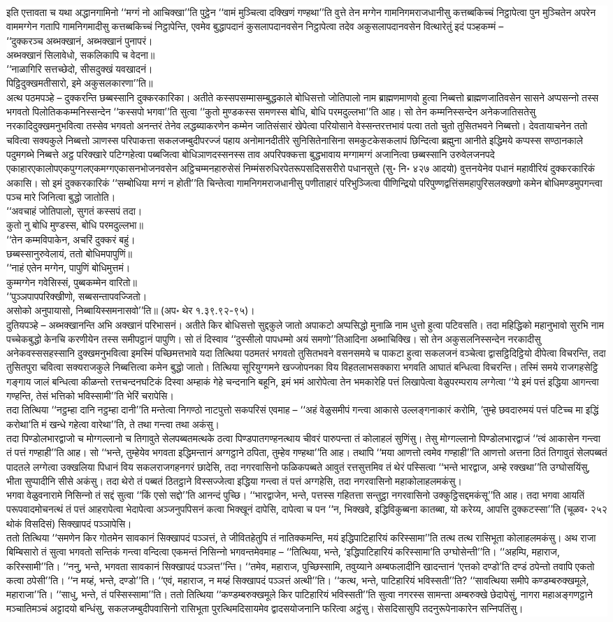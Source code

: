 इति एत्तावता च यथा अद्धानगामिनो ‘‘मग्गं नो आचिक्खा’’ति पुट्ठेन ‘‘वामं मुञ्‍चित्वा दक्खिणं गण्हथा’’ति वुत्ते तेन मग्गेन गामनिगमराजधानीसु कत्तब्बकिच्‍चं निट्ठापेत्वा पुन मुञ्‍चितेन अपरेन वाममग्गेन गतापि गामनिगमादीसु कत्तब्बकिच्‍चं निट्ठापेन्ति, एवमेव बुद्धापदानं कुसलापदानवसेन निट्ठापेत्वा तदेव अकुसलापदानवसेन वित्थारेतुं इदं पञ्हकम्मं –  
‘‘दुक्‍करञ्‍च अब्भक्खानं, अब्भक्खानं पुनापरं।  
अब्भक्खानं सिलावेधो, सकलिकापि च वेदना॥  
‘‘नाळागिरि सत्तच्छेदो, सीसदुक्खं यवखादनं।  
पिट्ठिदुक्खमतीसारो, इमे अकुसलकारणा’’ति॥  
अत्थ पठमपञ्हे – दुक्‍करन्ति छब्बस्सानि दुक्‍करकारिका। अतीते कस्सपसम्मासम्बुद्धकाले बोधिसत्तो जोतिपालो नाम ब्राह्मणमाणवो हुत्वा निब्बत्तो ब्राह्मणजातिवसेन सासने अप्पसन्‍नो तस्स भगवतो पिलोतिककम्मनिस्सन्देन ‘‘कस्सपो भगवा’’ति सुत्वा ‘‘कुतो मुण्डकस्स समणस्स बोधि, बोधि परमदुल्‍लभा’’ति आह। सो तेन कम्मनिस्सन्देन अनेकजातिसतेसु नरकादिदुक्खमनुभवित्वा तस्सेव भगवतो अनन्तरं तेनेव लद्धब्याकरणेन कम्मेन जातिसंसारं खेपेत्वा परियोसाने वेस्सन्तरत्तभावं पत्वा ततो चुतो तुसितभवने निब्बत्तो। देवतायाचनेन ततो चवित्वा सक्यकुले निब्बत्तो ञाणस्स परिपाकत्ता सकलजम्बुदीपरज्‍जं पहाय अनोमानदीतीरे सुनिसितेनासिना समकुटकेसकलापं छिन्दित्वा ब्रह्मुना आनीते इद्धिमये कप्पस्स सण्ठानकाले पदुमगब्भे निब्बत्ते अट्ठ परिक्खारे पटिग्गहेत्वा पब्बजित्वा बोधिञाणदस्सनस्स ताव अपरिपक्‍कत्ता बुद्धभावाय मग्गामग्गं अजानित्वा छब्बस्सानि उरुवेलजनपदे एकाहारएकालोपएकपुग्गलएकमग्गएकासनभोजनवसेन अट्ठिचम्मनहारुसेसं निम्मंसरुधिरपेतरूपसदिससरीरो पधानसुत्ते (सु॰ नि॰ ४२७ आदयो) वुत्तनयेनेव पधानं महावीरियं दुक्‍करकारिकं अकासि। सो इमं दुक्‍करकारिकं ‘‘सम्बोधिया मग्गं न होती’’ति चिन्तेत्वा गामनिगमराजधानीसु पणीताहारं परिभुञ्‍जित्वा पीणिन्द्रियो परिपुण्णद्वत्तिंसमहापुरिसलक्खणो कमेन बोधिमण्डमुपगन्त्वा पञ्‍च मारे जिनित्वा बुद्धो जातोति।  
‘‘अवचाहं जोतिपालो, सुगतं कस्सपं तदा।  
कुतो नु बोधि मुण्डस्स, बोधि परमदुल्‍लभा॥  
‘‘तेन कम्मविपाकेन, अचरिं दुक्‍करं बहुं।  
छब्बस्सानुरुवेलायं, ततो बोधिमपापुणिं॥  
‘‘नाहं एतेन मग्गेन, पापुणिं बोधिमुत्तमं।  
कुम्मग्गेन गवेसिस्सं, पुब्बकम्मेन वारितो॥  
‘‘पुञ्‍ञपापपरिक्खीणो, सब्बसन्तापवज्‍जितो।  
असोको अनुपायासो, निब्बायिस्समनासवो’’ति॥ (अप॰ थेर १.३९.९२-९५)।  
दुतियपञ्हे – अब्भक्खानन्ति अभि अक्खानं परिभासनं। अतीते किर बोधिसत्तो सुद्दकुले जातो अपाकटो अप्पसिद्धो मुनाळि नाम धुत्तो हुत्वा पटिवसति। तदा महिद्धिको महानुभावो सुरभि नाम पच्‍चेकबुद्धो केनचि करणीयेन तस्स समीपट्ठानं पापुणि। सो तं दिस्वाव ‘‘दुस्सीलो पापधम्मो अयं समणो’’तिआदिना अब्भाचिक्खि। सो तेन अकुसलनिस्सन्देन नरकादीसु अनेकवस्ससहस्सानि दुक्खमनुभवित्वा इमस्मिं पच्छिमत्तभावे यदा तित्थिया पठमतरं भगवतो तुसितभवने वसनसमये च पाकटा हुत्वा सकलजनं वञ्‍चेत्वा द्वासट्ठिदिट्ठियो दीपेत्वा विचरन्ति, तदा तुसितपुरा चवित्वा सक्यराजकुले निब्बत्तित्वा कमेन बुद्धो जातो। तित्थिया सूरियुग्गमने खज्‍जोपनका विय विहतलाभसक्‍कारा भगवति आघातं बन्धित्वा विचरन्ति। तस्मिं समये राजगहसेट्ठि गङ्गाय जालं बन्धित्वा कीळन्तो रत्तचन्दनघटिकं दिस्वा अम्हाकं गेहे चन्दनानि बहूनि, इमं भमं आरोपेत्वा तेन भमकारेहि पत्तं लिखापेत्वा वेळुपरम्पराय लग्गेत्वा ‘‘ये इमं पत्तं इद्धिया आगन्त्वा गण्हन्ति, तेसं भत्तिको भविस्सामी’’ति भेरिं चरापेसि।  
तदा तित्थिया ‘‘नट्ठम्हा दानि नट्ठम्हा दानी’’ति मन्तेत्वा निगण्ठो नाटपुत्तो सकपरिसं एवमाह – ‘‘अहं वेळुसमीपं गन्त्वा आकासे उल्‍लङ्गनाकारं करोमि, ‘तुम्हे छवदारुमयं पत्तं पटिच्‍च मा इद्धिं करोथा’ति मं खन्धे गहेत्वा वारेथा’’ति, ते तथा गन्त्वा तथा अकंसु।  
तदा पिण्डोलभारद्वाजो च मोग्गल्‍लानो च तिगावुते सेलपब्बतमत्थके ठत्वा पिण्डपातगण्हनत्थाय चीवरं पारुपन्ता तं कोलाहलं सुणिंसु। तेसु मोग्गल्‍लानो पिण्डोलभारद्वाजं ‘‘त्वं आकासेन गन्त्वा तं पत्तं गण्हाही’’ति आह। सो ‘‘भन्ते, तुम्हेयेव भगवता इद्धिमन्तानं अग्गट्ठाने ठपिता, तुम्हेव गण्हथा’’ति आह। तथापि ‘‘मया आणत्तो त्वमेव गण्हाही’’ति आणत्तो अत्तना ठितं तिगावुतं सेलपब्बतं पादतले लग्गेत्वा उक्खलिया पिधानं विय सकलराजगहनगरं छादेसि, तदा नगरवासिनो फळिकपब्बते आवुतं रत्तसुत्तमिव तं थेरं पस्सित्वा ‘‘भन्ते भारद्वाज, अम्हे रक्खथा’’ति उग्घोसयिंसु, भीता सुप्पादीनि सीसे अकंसु। तदा थेरो तं पब्बतं ठितट्ठाने विस्सज्‍जेत्वा इद्धिया गन्त्वा तं पत्तं अग्गहेसि, तदा नगरवासिनो महाकोलाहलमकंसु।  
भगवा वेळुवनारामे निसिन्‍नो तं सद्दं सुत्वा ‘‘किं एसो सद्दो’’ति आनन्दं पुच्छि। ‘‘भारद्वाजेन, भन्ते, पत्तस्स गहितत्ता सन्तुट्ठा नगरवासिनो उक्‍कुट्ठिसद्दमकंसू’’ति आह। तदा भगवा आयतिं परूपवादमोचनत्थं तं पत्तं आहरापेत्वा भेदापेत्वा अञ्‍जनुपपिसनं कत्वा भिक्खूनं दापेसि, दापेत्वा च पन ‘‘न, भिक्खवे, इद्धिविकुब्बना कातब्बा, यो करेय्य, आपत्ति दुक्‍कटस्सा’’ति (चूळव॰ २५२ थोकं विसदिसं) सिक्खापदं पञ्‍ञापेसि।  
ततो तित्थिया ‘‘समणेन किर गोतमेन सावकानं सिक्खापदं पञ्‍ञत्तं, ते जीवितहेतुपि तं नातिक्‍कमन्ति, मयं इद्धिपाटिहारियं करिस्सामा’’ति तत्थ तत्थ रासिभूता कोलाहलमकंसु। अथ राजा बिम्बिसारो तं सुत्वा भगवतो सन्तिकं गन्त्वा वन्दित्वा एकमन्तं निसिन्‍नो भगवन्तमेवमाह – ‘‘तित्थिया, भन्ते, ‘इद्धिपाटिहारियं करिस्सामा’ति उग्घोसेन्ती’’ति। ‘‘अहम्पि, महाराज, करिस्सामी’’ति। ‘‘ननु, भन्ते, भगवता सावकानं सिक्खापदं पञ्‍ञत्त’’न्ति। ‘‘तमेव, महाराज, पुच्छिस्सामि, तवुय्याने अम्बफलादीनि खादन्तानं ‘एत्तको दण्डो’ति दण्डं ठपेन्तो तवापि एकतो कत्वा ठपेसी’’ति। ‘‘न मय्हं, भन्ते, दण्डो’’ति। ‘‘एवं, महाराज, न मय्हं सिक्खापदं पञ्‍ञत्तं अत्थी’’ति। ‘‘कत्थ, भन्ते, पाटिहारियं भविस्सती’’ति? ‘‘सावत्थिया समीपे कण्डम्बरुक्खमूले, महाराजा’’ति। ‘‘साधु, भन्ते, तं पस्सिस्सामा’’ति। ततो तित्थिया ‘‘कण्डम्बरुक्खमूले किर पाटिहारियं भविस्सती’’ति सुत्वा नगरस्स सामन्ता अम्बरुक्खे छेदापेसुं, नागरा महाअङ्गणट्ठाने मञ्‍चातिमञ्‍चं अट्टादयो बन्धिंसु, सकलजम्बुदीपवासिनो रासिभूता पुरत्थिमदिसायमेव द्वादसयोजनानि फरित्वा अट्ठंसु। सेसदिसासुपि तदनुरूपेनाकारेन सन्‍निपतिंसु।  